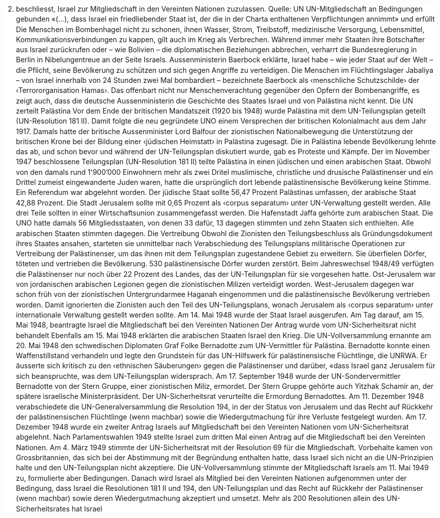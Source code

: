 2. beschliesst, Israel zur Mitgliedschaft in den Vereinten Nationen zuzulassen. Quelle: UN UN-Mitgliedschaft an Bedingungen gebunden «(…), dass Israel ein friedliebender Staat ist, der die in der Charta enthaltenen Verpflichtungen annimmt» und erfüllt Die Menschen im Bombenhagel nicht zu schonen, ihnen Wasser, Strom, Treibstoff, medizinische Versorgung, Lebensmittel, Kommunikationsverbindungen zu kappen, gilt auch im Krieg als Verbrechen. Während immer mehr Staaten ihre Botschafter aus Israel zurückrufen oder – wie Bolivien – die diplomatischen Beziehungen abbrechen, verharrt die Bundesregierung in Berlin in Nibelungentreue an der Seite Israels. Aussenministerin Baerbock erklärte, Israel habe – wie jeder Staat auf der Welt – die Pflicht, seine Bevölkerung zu schützen und sich gegen Angriffe zu verteidigen. Die Menschen im Flüchtlingslager Jabaliya – von Israel innerhalb von 24 Stunden zwei Mal bombardiert – bezeichnete Baerbock als ‹menschliche Schutzschilde› der ‹Terrororganisation Hamas›. Das offenbart nicht nur Menschenverachtung gegenüber den Opfern der Bombenangriffe, es zeigt auch, dass die deutsche Aussenministerin die Geschichte des Staates Israel und von Palästina nicht kennt. Die UN zerteilt Palästina Vor dem Ende der britischen Mandatszeit (1920 bis 1948) wurde Palästina mit dem UN-Teilungsplan geteilt (UN-Resolution 181 II). Damit folgte die neu gegründete UNO einem Versprechen der britischen Kolonialmacht aus dem Jahr 1917. Damals hatte der britische Aussenminister Lord Balfour der zionistischen Nationalbewegung die Unterstützung der britischen Krone bei der Bildung einer ‹jüdischen Heimstatt› in Palästina zugesagt. Die in Palästina lebende Bevölkerung lehnte das ab, und schon bevor und während der UN-Teilungsplan diskutiert wurde, gab es Proteste und Kämpfe. Der im November 1947 beschlossene Teilungsplan (UN-Resolution 181 II) teilte Palästina in einen jüdischen und einen arabischen Staat. Obwohl von den damals rund 1'900’000 Einwohnern mehr als zwei Dritel muslimische, christliche und drusische Palästinenser und ein Drittel zumeist eingewanderte Juden waren, hatte die ursprünglich dort lebende palästinensische Bevölkerung keine Stimme. Ein Referendum war abgelehnt worden. Der jüdische Staat sollte 56,47 Prozent Palästinas umfassen, der arabische Staat 42,88 Prozent. Die Stadt Jerusalem sollte mit 0,65 Prozent als ‹corpus separatum› unter UN-Verwaltung gestellt werden. Alle drei Teile sollten in einer Wirtschaftsunion zusammengefasst werden. Die Hafenstadt Jaffa gehörte zum arabischen Staat. Die UNO hatte damals 56 Mitgliedsstaaten, von denen 33 dafür, 13 dagegen stimmten und zehn Staaten sich enthielten. Alle arabischen Staaten stimmten dagegen. Die Vertreibung Obwohl die Zionisten den Teilungsbeschluss als Gründungsdokument ihres Staates ansahen, starteten sie unmittelbar nach Verabschiedung des Teilungsplans militärische Operationen zur Vertreibung der Palästinenser, um das ihnen mit dem Teilungsplan zugestandene Gebiet zu erweitern. Sie überfielen Dörfer, töteten und vertrieben die Bevölkerung. 530 palästinensische Dörfer wurden zerstört. Beim Jahreswechsel 1948/49 verfügten die Palästinenser nur noch über 22 Prozent des Landes, das der UN-Teilungsplan für sie vorgesehen hatte. Ost-Jerusalem war von jordanischen arabischen Legionen gegen die zionistischen Milizen verteidigt worden. West-Jerusalem dagegen war schon früh von der zionistischen Untergrundarmee Haganah eingenommen und die palästinensische Bevölkerung vertrieben worden. Damit ignorierten die Zionisten auch den Teil des UN-Teilungsplans, wonach Jerusalem als ‹corpus separatum› unter internationale Verwaltung gestellt werden sollte. Am 14. Mai 1948 wurde der Staat Israel ausgerufen. Am Tag darauf, am 15. Mai 1948, beantragte Israel die Mitgliedschaft bei den Vereinten Nationen Der Antrag wurde vom UN-Sicherheitsrat nicht behandelt Ebenfalls am 15. Mai 1948 erklärten die arabischen Staaten Israel den Krieg. Die UN-Vollversammlung ernannte am 20. Mai 1948 den schwedischen Diplomaten Graf Folke Bernadotte zum UN-Vermittler für Palästina. Bernadotte konnte einen Waffenstillstand verhandeln und legte den Grundstein für das UN-Hilfswerk für palästinensische Flüchtlinge, die UNRWA. Er äusserte sich kritisch zu den ‹ethnischen Säuberungen› gegen die Palästinenser und darüber, «dass Israel ganz Jerusalem für sich beanspruchte, was dem UN-Teilungsplan widersprach. Am 17. September 1948 wurde der UN-Sondervermittler Bernadotte von der Stern Gruppe, einer zionistischen Miliz, ermordet. Der Stern Gruppe gehörte auch Yitzhak Schamir an, der spätere israelische Ministerpräsident. Der UN-Sicherheitsrat verurteilte die Ermordung Bernadottes. Am 11. Dezember 1948 verabschiedete die UN-Generalversammlung die Resolution 194, in der der Status von Jerusalem und das Recht auf Rückkehr der palästinensischen Flüchtlinge (wenn machbar) sowie die Wiedergutmachung für ihre Verluste festgelegt wurden. Am 17. Dezember 1948 wurde ein zweiter Antrag Israels auf Mitgliedschaft bei den Vereinten Nationen vom UN-Sicherheitsrat abgelehnt. Nach Parlamentswahlen 1949 stellte Israel zum dritten Mal einen Antrag auf die Mitgliedschaft bei den Vereinten Nationen. Am 4. März 1949 stimmte der UN-Sicherheitsrat mit der Resolution 69 für die Mitgliedschaft. Vorbehalte kamen von Grossbritannien, das sich bei der Abstimmung mit der Begründung enthalten hatte, dass Israel sich nicht an die UN-Prinzipien halte und den UN-Teilungsplan nicht akzeptiere. Die UN-Vollversammlung stimmte der Mitgliedschaft Israels am 11. Mai 1949 zu, formulierte aber Bedingungen. Danach wird Israel als Mitglied bei den Vereinten Nationen aufgenommen unter der Bedingung, dass Israel die Resolutionen 181 II und 194, den UN-Teilungsplan und das Recht auf Rückkehr der Palästinenser (wenn machbar) sowie deren Wiedergutmachung akzeptiert und umsetzt. Mehr als 200 Resolutionen allein des UN-Sicherheitsrates hat Israel